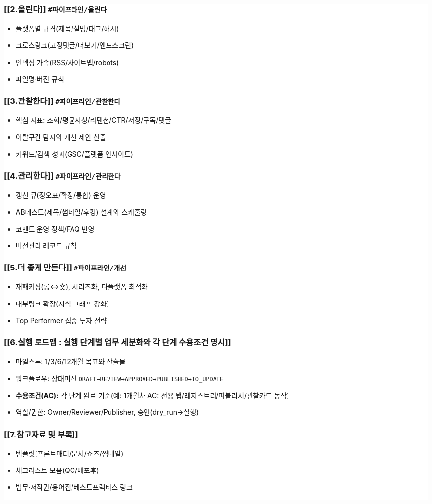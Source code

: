 ### [[2.올린다]] `#파이프라인/올린다`

- 플랫폼별 규격(제목/설명/태그/해시)
    
- 크로스링크(고정댓글/더보기/엔드스크린)
    
- 인덱싱 가속(RSS/사이트맵/robots)
    
- 파일명·버전 규칙
    

### [[3.관찰한다]] `#파이프라인/관찰한다`

- 핵심 지표: 조회/평균시청/리텐션/CTR/저장/구독/댓글
    
- 이탈구간 탐지와 개선 제안 산출
    
- 키워드/검색 성과(GSC/플랫폼 인사이트)
    

### [[4.관리한다]] `#파이프라인/관리한다`

- 갱신 큐(정오표/확장/통합) 운영
    
- AB테스트(제목/썸네일/후킹) 설계와 스케줄링
    
- 코멘트 운영 정책/FAQ 반영
    
- 버전관리 레코드 규칙
    

### [[5.더 좋게 만든다]] `#파이프라인/개선`

- 재패키징(롱↔숏), 시리즈화, 다플랫폼 최적화
    
- 내부링크 확장(지식 그래프 강화)
    
- Top Performer 집중 투자 전략
    

### [[6.실행 로드맵 : 실행 단계별 업무 세분화와 각 단계 수용조건 명시]]

- 마일스톤: 1/3/6/12개월 목표와 산출물
    
- 워크플로우: 상태머신 `DRAFT→REVIEW→APPROVED→PUBLISHED→TO_UPDATE`
    
- **수용조건(AC):** 각 단계 완료 기준(예: 1개월차 AC: 전용 탭/레지스트리/퍼블리셔/관찰카드 동작)
    
- 역할/권한: Owner/Reviewer/Publisher, 승인(dry_run→실행)
    

### [[7.참고자료 및 부록]]

- 템플릿(프론트매터/문서/쇼츠/썸네일)
    
- 체크리스트 모음(QC/배포후)
    
- 법무·저작권/용어집/베스트프랙티스 링크
    

---

